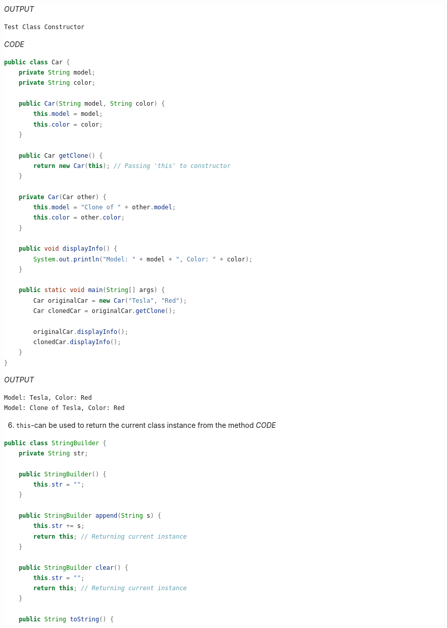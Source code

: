 *OUTPUT*
```
Test Class Constructor
```

*CODE*
```java
public class Car {
    private String model;
    private String color;

    public Car(String model, String color) {
        this.model = model;
        this.color = color;
    }

    public Car getClone() {
        return new Car(this); // Passing 'this' to constructor
    }

    private Car(Car other) {
        this.model = "Clone of " + other.model;
        this.color = other.color;
    }

    public void displayInfo() {
        System.out.println("Model: " + model + ", Color: " + color);
    }

    public static void main(String[] args) {
        Car originalCar = new Car("Tesla", "Red");
        Car clonedCar = originalCar.getClone();

        originalCar.displayInfo();
        clonedCar.displayInfo();
    }
}
```

*OUTPUT*
```
Model: Tesla, Color: Red
Model: Clone of Tesla, Color: Red
```

6. `this`-can be used to return the current class instance from the method
*CODE*
```java
public class StringBuilder {
    private String str;

    public StringBuilder() {
        this.str = "";
    }

    public StringBuilder append(String s) {
        this.str += s;
        return this; // Returning current instance
    }

    public StringBuilder clear() {
        this.str = "";
        return this; // Returning current instance
    }

    public String toString() {
```